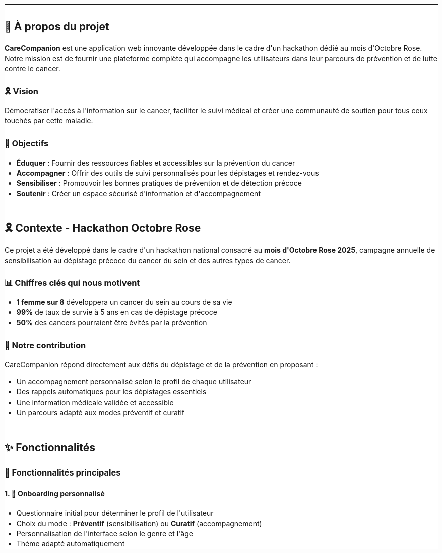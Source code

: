 
---

## 🎯 À propos du projet

**CareCompanion** est une application web innovante développée dans le cadre d'un hackathon dédié au mois d'Octobre Rose. Notre mission est de fournir une plateforme complète qui accompagne les utilisateurs dans leur parcours de prévention et de lutte contre le cancer.

### 🎗️ Vision

Démocratiser l'accès à l'information sur le cancer, faciliter le suivi médical et créer une communauté de soutien pour tous ceux touchés par cette maladie.

### 🌟 Objectifs

- **Éduquer** : Fournir des ressources fiables et accessibles sur la prévention du cancer
- **Accompagner** : Offrir des outils de suivi personnalisés pour les dépistages et rendez-vous
- **Sensibiliser** : Promouvoir les bonnes pratiques de prévention et de détection précoce
- **Soutenir** : Créer un espace sécurisé d'information et d'accompagnement

---

## 🎗️ Contexte - Hackathon Octobre Rose

Ce projet a été développé dans le cadre d'un hackathon national consacré au **mois d'Octobre Rose 2025**, campagne annuelle de sensibilisation au dépistage précoce du cancer du sein et des autres types de cancer.

### 📊 Chiffres clés qui nous motivent

- **1 femme sur 8** développera un cancer du sein au cours de sa vie
- **99%** de taux de survie à 5 ans en cas de dépistage précoce
- **50%** des cancers pourraient être évités par la prévention

### 🎯 Notre contribution

CareCompanion répond directement aux défis du dépistage et de la prévention en proposant :
- Un accompagnement personnalisé selon le profil de chaque utilisateur
- Des rappels automatiques pour les dépistages essentiels
- Une information médicale validée et accessible
- Un parcours adapté aux modes préventif et curatif

---

## ✨ Fonctionnalités

### 🚀 Fonctionnalités principales

#### 1. 📝 Onboarding personnalisé
- Questionnaire initial pour déterminer le profil de l'utilisateur
- Choix du mode : **Préventif** (sensibilisation) ou **Curatif** (accompagnement)
- Personnalisation de l'interface selon le genre et l'âge
- Thème adapté automatiquement
